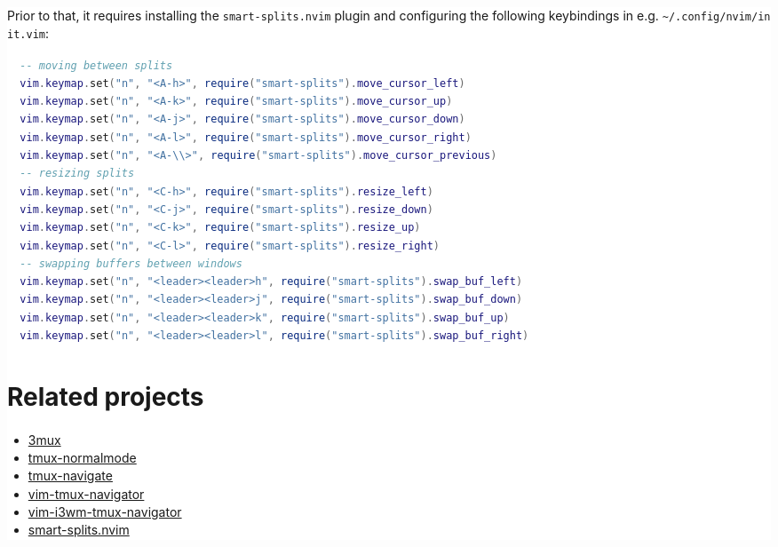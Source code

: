 Prior to that, it requires installing the `smart-splits.nvim` plugin and
configuring the following keybindings in e.g. `~/.config/nvim/init.vim`:

```lua
  -- moving between splits
  vim.keymap.set("n", "<A-h>", require("smart-splits").move_cursor_left)
  vim.keymap.set("n", "<A-k>", require("smart-splits").move_cursor_up)
  vim.keymap.set("n", "<A-j>", require("smart-splits").move_cursor_down)
  vim.keymap.set("n", "<A-l>", require("smart-splits").move_cursor_right)
  vim.keymap.set("n", "<A-\\>", require("smart-splits").move_cursor_previous)
  -- resizing splits
  vim.keymap.set("n", "<C-h>", require("smart-splits").resize_left)
  vim.keymap.set("n", "<C-j>", require("smart-splits").resize_down)
  vim.keymap.set("n", "<C-k>", require("smart-splits").resize_up)
  vim.keymap.set("n", "<C-l>", require("smart-splits").resize_right)
  -- swapping buffers between windows
  vim.keymap.set("n", "<leader><leader>h", require("smart-splits").swap_buf_left)
  vim.keymap.set("n", "<leader><leader>j", require("smart-splits").swap_buf_down)
  vim.keymap.set("n", "<leader><leader>k", require("smart-splits").swap_buf_up)
  vim.keymap.set("n", "<leader><leader>l", require("smart-splits").swap_buf_right)
```

[3]:  https://github.com/christoomey/vim-tmux-navigator
[10]: https://github.com/sunaku/tmux-navigate
[11]: https://github.com/mrjones2014/smart-splits.nvim

# Related projects

- [3mux](https://github.com/aaronjanse/3mux)
- [tmux-normalmode](https://github.com/jabirali/tmux-normalmode/)
- [tmux-navigate](https://github.com/sunaku/tmux-navigate)
- [vim-tmux-navigator](https://github.com/christoomey/vim-tmux-navigator)
- [vim-i3wm-tmux-navigator](https://github.com/fogine/vim-i3wm-tmux-navigator)
- [smart-splits.nvim](https://github.com/mrjones2014/smart-splits.nvim)


[1]: https://i3wm.org/docs/refcard.html
[6]: https://github.com/tmux/tmux/wiki/Getting-Started
[7]: https://en.wikipedia.org/wiki/Dynamic_window_manager
[8]: https://i3wm.org/docs/
[9]: https://dwm.suckless.org/tutorial/
[2]: https://github.com/tmux-plugins/tpm
[4]: https://github.com/tmux-plugins/tmux-sensible
[^remap]: If you want to remap something to a key that's already in use,
[5]: https://github.com/junegunn/fzf